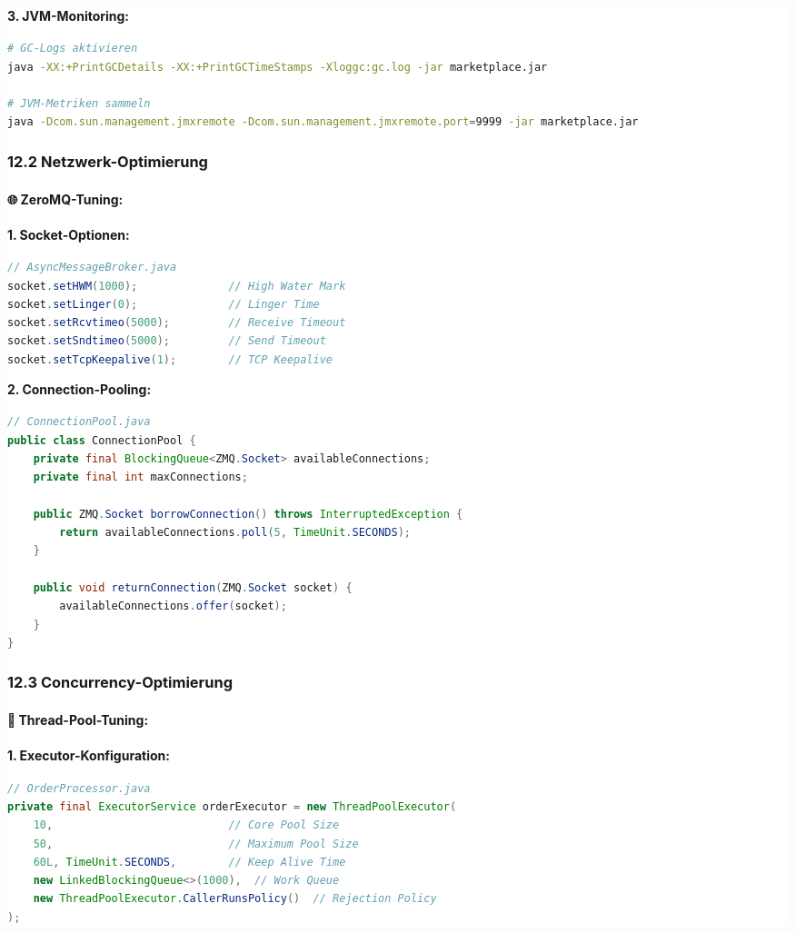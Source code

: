 **3. JVM-Monitoring:**
```bash
# GC-Logs aktivieren
java -XX:+PrintGCDetails -XX:+PrintGCTimeStamps -Xloggc:gc.log -jar marketplace.jar

# JVM-Metriken sammeln
java -Dcom.sun.management.jmxremote -Dcom.sun.management.jmxremote.port=9999 -jar marketplace.jar
```

### 12.2 Netzwerk-Optimierung

#### 🌐 **ZeroMQ-Tuning:**

**1. Socket-Optionen:**
```java
// AsyncMessageBroker.java
socket.setHWM(1000);              // High Water Mark
socket.setLinger(0);              // Linger Time
socket.setRcvtimeo(5000);         // Receive Timeout
socket.setSndtimeo(5000);         // Send Timeout
socket.setTcpKeepalive(1);        // TCP Keepalive
```

**2. Connection-Pooling:**
```java
// ConnectionPool.java
public class ConnectionPool {
    private final BlockingQueue<ZMQ.Socket> availableConnections;
    private final int maxConnections;
    
    public ZMQ.Socket borrowConnection() throws InterruptedException {
        return availableConnections.poll(5, TimeUnit.SECONDS);
    }
    
    public void returnConnection(ZMQ.Socket socket) {
        availableConnections.offer(socket);
    }
}
```

### 12.3 Concurrency-Optimierung

#### 🔄 **Thread-Pool-Tuning:**

**1. Executor-Konfiguration:**
```java
// OrderProcessor.java
private final ExecutorService orderExecutor = new ThreadPoolExecutor(
    10,                           // Core Pool Size
    50,                           // Maximum Pool Size
    60L, TimeUnit.SECONDS,        // Keep Alive Time
    new LinkedBlockingQueue<>(1000),  // Work Queue
    new ThreadPoolExecutor.CallerRunsPolicy()  // Rejection Policy
);
```
